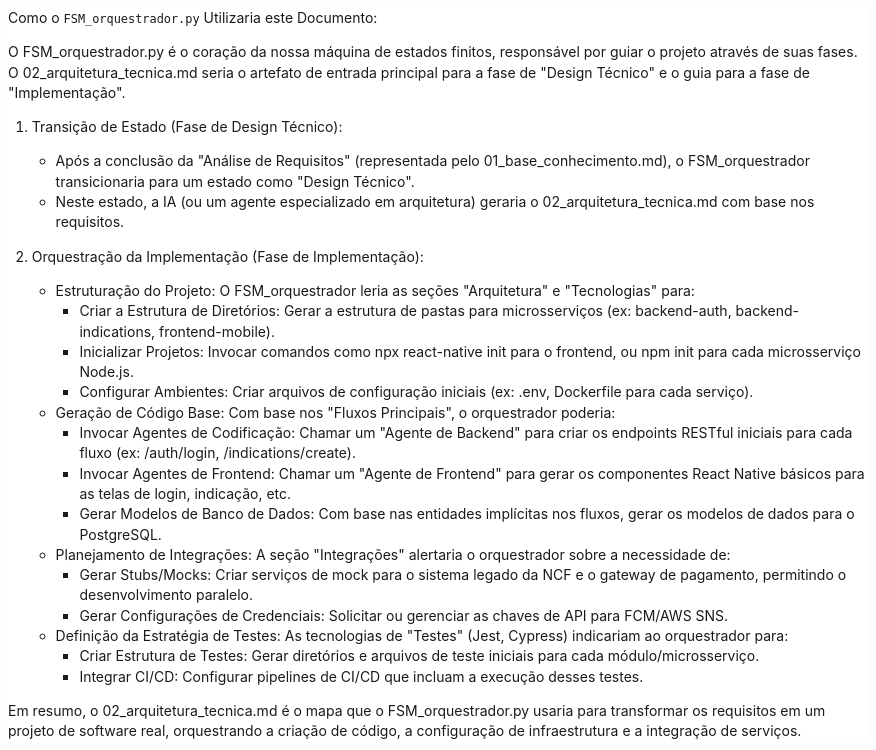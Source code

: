   Como o `FSM_orquestrador.py` Utilizaria este Documento:

  O FSM_orquestrador.py é o coração da nossa máquina de estados finitos, responsável por guiar o projeto através de suas fases.
  O 02_arquitetura_tecnica.md seria o artefato de entrada principal para a fase de "Design Técnico" e o guia para a fase de
  "Implementação".

   1. Transição de Estado (Fase de Design Técnico):
       * Após a conclusão da "Análise de Requisitos" (representada pelo 01_base_conhecimento.md), o FSM_orquestrador
         transicionaria para um estado como "Design Técnico".
       * Neste estado, a IA (ou um agente especializado em arquitetura) geraria o 02_arquitetura_tecnica.md com base nos
         requisitos.

   2. Orquestração da Implementação (Fase de Implementação):
       * Estruturação do Projeto: O FSM_orquestrador leria as seções "Arquitetura" e "Tecnologias" para:
           * Criar a Estrutura de Diretórios: Gerar a estrutura de pastas para microsserviços (ex: backend-auth,
             backend-indications, frontend-mobile).
           * Inicializar Projetos: Invocar comandos como npx react-native init para o frontend, ou npm init para cada
             microsserviço Node.js.
           * Configurar Ambientes: Criar arquivos de configuração iniciais (ex: .env, Dockerfile para cada serviço).
       * Geração de Código Base: Com base nos "Fluxos Principais", o orquestrador poderia:
           * Invocar Agentes de Codificação: Chamar um "Agente de Backend" para criar os endpoints RESTful iniciais para cada
             fluxo (ex: /auth/login, /indications/create).
           * Invocar Agentes de Frontend: Chamar um "Agente de Frontend" para gerar os componentes React Native básicos para as
             telas de login, indicação, etc.
           * Gerar Modelos de Banco de Dados: Com base nas entidades implícitas nos fluxos, gerar os modelos de dados para o
             PostgreSQL.
       * Planejamento de Integrações: A seção "Integrações" alertaria o orquestrador sobre a necessidade de:
           * Gerar Stubs/Mocks: Criar serviços de mock para o sistema legado da NCF e o gateway de pagamento, permitindo o
             desenvolvimento paralelo.
           * Gerar Configurações de Credenciais: Solicitar ou gerenciar as chaves de API para FCM/AWS SNS.
       * Definição da Estratégia de Testes: As tecnologias de "Testes" (Jest, Cypress) indicariam ao orquestrador para:
           * Criar Estrutura de Testes: Gerar diretórios e arquivos de teste iniciais para cada módulo/microsserviço.
           * Integrar CI/CD: Configurar pipelines de CI/CD que incluam a execução desses testes.

  Em resumo, o 02_arquitetura_tecnica.md é o mapa que o FSM_orquestrador.py usaria para transformar os requisitos em um projeto
  de software real, orquestrando a criação de código, a configuração de infraestrutura e a integração de serviços.
